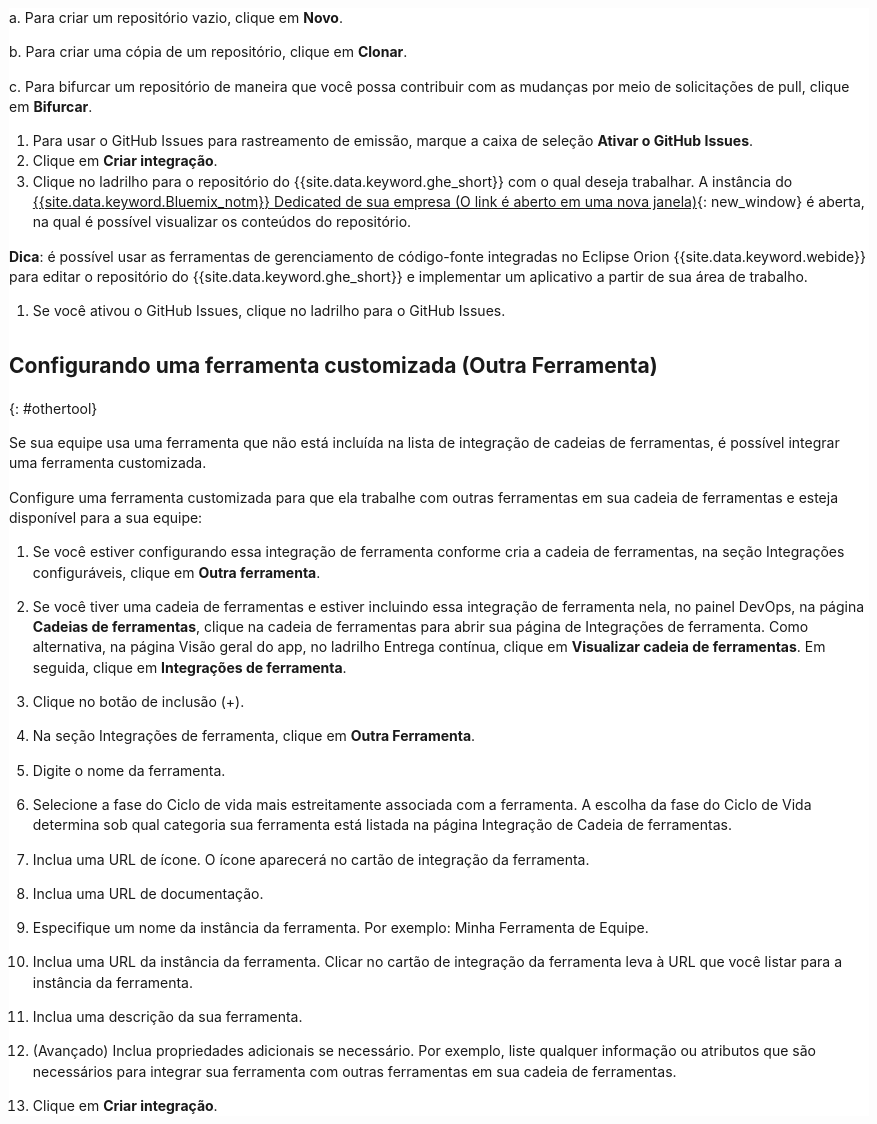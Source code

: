  a. Para criar um repositório vazio, clique em **Novo**. 
 
 b. Para criar uma cópia de um repositório, clique em **Clonar**.
 
 c. Para bifurcar um repositório de maneira que você possa contribuir com as mudanças por meio de solicitações de pull, clique em **Bifurcar**.
 
1. Para usar o GitHub Issues para rastreamento de emissão, marque a caixa de seleção **Ativar o GitHub Issues**.
1. Clique em
**Criar integração**.
1. Clique no ladrilho para o repositório do {{site.data.keyword.ghe_short}} com o qual deseja trabalhar. A instância do
[{{site.data.keyword.Bluemix_notm}} Dedicated de sua empresa (O link é aberto em uma nova janela)](../dedicated/index.html#dedicated){: new_window} é aberta, na qual é possível
visualizar os conteúdos do repositório.
 
  **Dica**: é possível usar as ferramentas de gerenciamento de código-fonte integradas no Eclipse Orion {{site.data.keyword.webide}} para editar o repositório do
{{site.data.keyword.ghe_short}} e
implementar um aplicativo a partir de sua área de trabalho.

1. Se você ativou o GitHub Issues, clique no ladrilho para o GitHub Issues.



## Configurando uma ferramenta customizada (Outra Ferramenta)
{: #othertool}

Se sua equipe usa uma ferramenta que não está incluída na lista de integração de cadeias de ferramentas, é possível integrar uma ferramenta customizada. 

Configure uma ferramenta customizada para que ela trabalhe com outras ferramentas em sua cadeia de ferramentas e esteja disponível para a sua equipe:
1. Se você estiver configurando essa integração de ferramenta conforme cria a cadeia de ferramentas, na seção Integrações configuráveis, clique em **Outra ferramenta**.

1. Se você tiver uma cadeia de ferramentas e estiver incluindo essa integração de ferramenta nela, no painel DevOps, na página **Cadeias de ferramentas**, clique na cadeia de ferramentas para abrir sua página de Integrações de ferramenta. Como
alternativa, na página Visão geral do app, no ladrilho Entrega contínua, clique em **Visualizar cadeia de ferramentas**. Em
seguida, clique em **Integrações de ferramenta**.
1. Clique no botão de inclusão (+).
1. Na seção Integrações de ferramenta, clique em **Outra Ferramenta**.
1. Digite o nome da ferramenta.
1. Selecione a fase do Ciclo de vida mais estreitamente associada com a ferramenta. A escolha da fase do Ciclo de Vida determina sob qual categoria sua ferramenta está listada na página Integração de Cadeia de ferramentas.
1. Inclua uma URL de ícone. O ícone aparecerá no cartão de integração da ferramenta.
1. Inclua uma URL de documentação.
1. Especifique um nome da instância da ferramenta. Por exemplo: Minha Ferramenta de Equipe.
1. Inclua uma URL da instância da ferramenta. Clicar no cartão de integração da ferramenta leva à URL que você listar para a instância da ferramenta.
1. Inclua uma descrição da sua ferramenta.
1. (Avançado) Inclua propriedades adicionais se necessário. Por exemplo, liste qualquer informação ou atributos que são necessários para integrar sua ferramenta com outras ferramentas em sua cadeia de ferramentas.  
1. Clique em
**Criar integração**.
